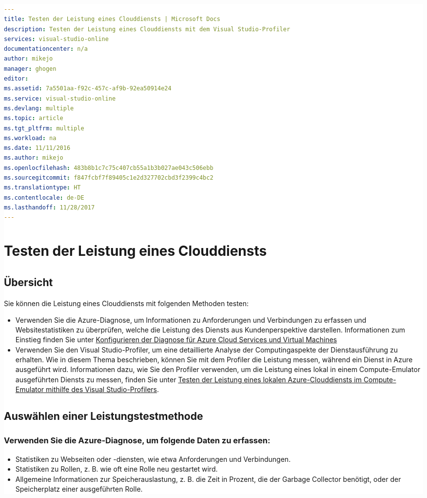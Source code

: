 ```yaml
---
title: Testen der Leistung eines Clouddiensts | Microsoft Docs
description: Testen der Leistung eines Clouddiensts mit dem Visual Studio-Profiler
services: visual-studio-online
documentationcenter: n/a
author: mikejo
manager: ghogen
editor: 
ms.assetid: 7a5501aa-f92c-457c-af9b-92ea50914e24
ms.service: visual-studio-online
ms.devlang: multiple
ms.topic: article
ms.tgt_pltfrm: multiple
ms.workload: na
ms.date: 11/11/2016
ms.author: mikejo
ms.openlocfilehash: 483b8b1c7c75c407cb55a1b3b027ae043c506ebb
ms.sourcegitcommit: f847fcbf7f89405c1e2d327702cbd3f2399c4bc2
ms.translationtype: HT
ms.contentlocale: de-DE
ms.lasthandoff: 11/28/2017
---
```

# <a name="testing-the-performance-of-a-cloud-service"></a>Testen der Leistung eines Clouddiensts
## <a name="overview"></a>Übersicht
Sie können die Leistung eines Clouddiensts mit folgenden Methoden testen:

* Verwenden Sie die Azure-Diagnose, um Informationen zu Anforderungen und Verbindungen zu erfassen und Websitestatistiken zu überprüfen, welche die Leistung des Diensts aus Kundenperspektive darstellen. Informationen zum Einstieg finden Sie unter [Konfigurieren der Diagnose für Azure Cloud Services und Virtual Machines](http://go.microsoft.com/fwlink/p/?LinkId=623009)
* Verwenden Sie den Visual Studio-Profiler, um eine detaillierte Analyse der Computingaspekte der Dienstausführung zu erhalten. Wie in diesem Thema beschrieben, können Sie mit dem Profiler die Leistung messen, während ein Dienst in Azure ausgeführt wird. Informationen dazu, wie Sie den Profiler verwenden, um die Leistung eines lokal in einem Compute-Emulator ausgeführten Diensts zu messen, finden Sie unter [Testen der Leistung eines lokalen Azure-Clouddiensts im Compute-Emulator mithilfe des Visual Studio-Profilers](http://go.microsoft.com/fwlink/p/?LinkId=262845).

## <a name="choosing-a-performance-testing-method"></a>Auswählen einer Leistungstestmethode
### <a name="use-azure-diagnostics-to-collect"></a>Verwenden Sie die Azure-Diagnose, um folgende Daten zu erfassen:
* Statistiken zu Webseiten oder -diensten, wie etwa Anforderungen und Verbindungen.
* Statistiken zu Rollen, z. B. wie oft eine Rolle neu gestartet wird.
* Allgemeine Informationen zur Speicherauslastung, z. B. die Zeit in Prozent, die der Garbage Collector benötigt, oder der Speicherplatz einer ausgeführten Rolle.

